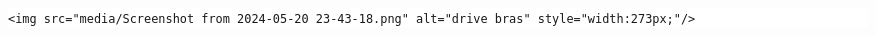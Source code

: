     <img src="media/Screenshot from 2024-05-20 23-43-18.png" alt="drive bras" style="width:273px;"/>
</div>
